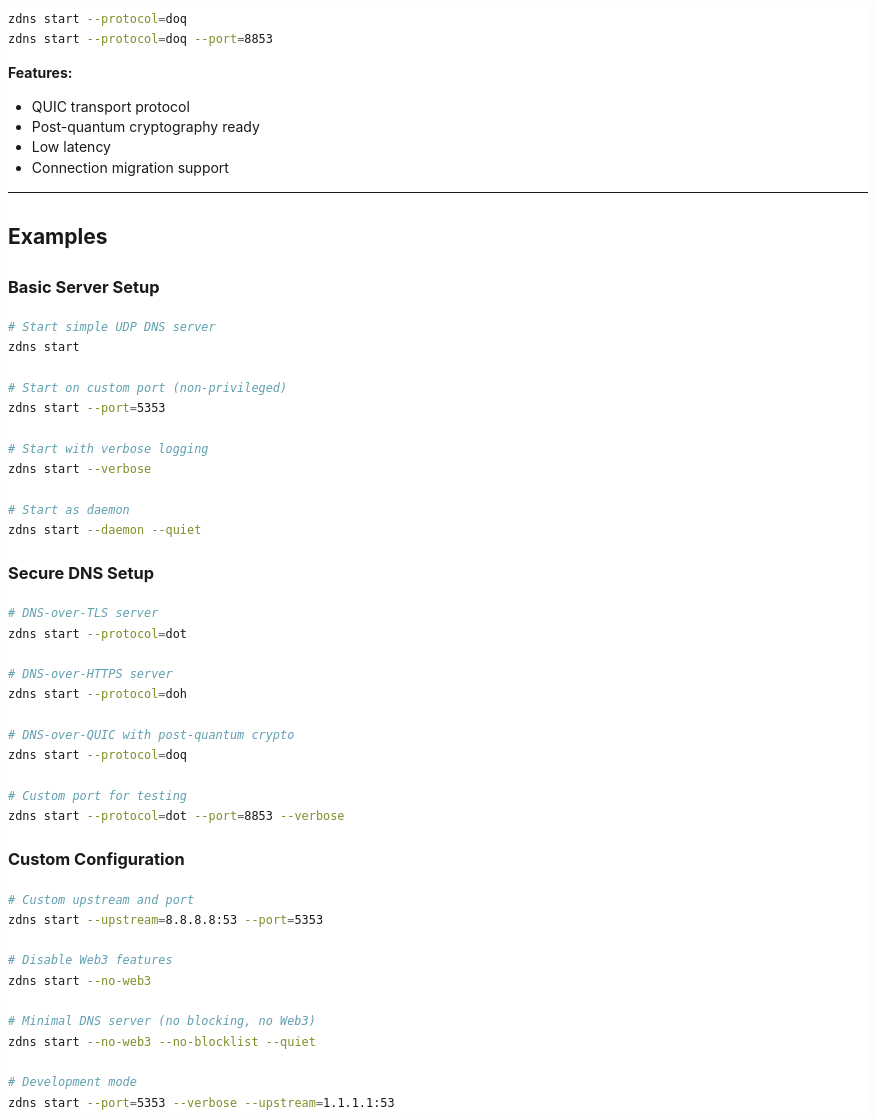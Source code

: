 ```bash
zdns start --protocol=doq
zdns start --protocol=doq --port=8853
```

**Features:**
- QUIC transport protocol
- Post-quantum cryptography ready
- Low latency
- Connection migration support

---

## Examples

### Basic Server Setup

```bash
# Start simple UDP DNS server
zdns start

# Start on custom port (non-privileged)
zdns start --port=5353

# Start with verbose logging
zdns start --verbose

# Start as daemon
zdns start --daemon --quiet
```

### Secure DNS Setup

```bash
# DNS-over-TLS server
zdns start --protocol=dot

# DNS-over-HTTPS server  
zdns start --protocol=doh

# DNS-over-QUIC with post-quantum crypto
zdns start --protocol=doq

# Custom port for testing
zdns start --protocol=dot --port=8853 --verbose
```

### Custom Configuration

```bash
# Custom upstream and port
zdns start --upstream=8.8.8.8:53 --port=5353

# Disable Web3 features
zdns start --no-web3

# Minimal DNS server (no blocking, no Web3)
zdns start --no-web3 --no-blocklist --quiet

# Development mode
zdns start --port=5353 --verbose --upstream=1.1.1.1:53
```
